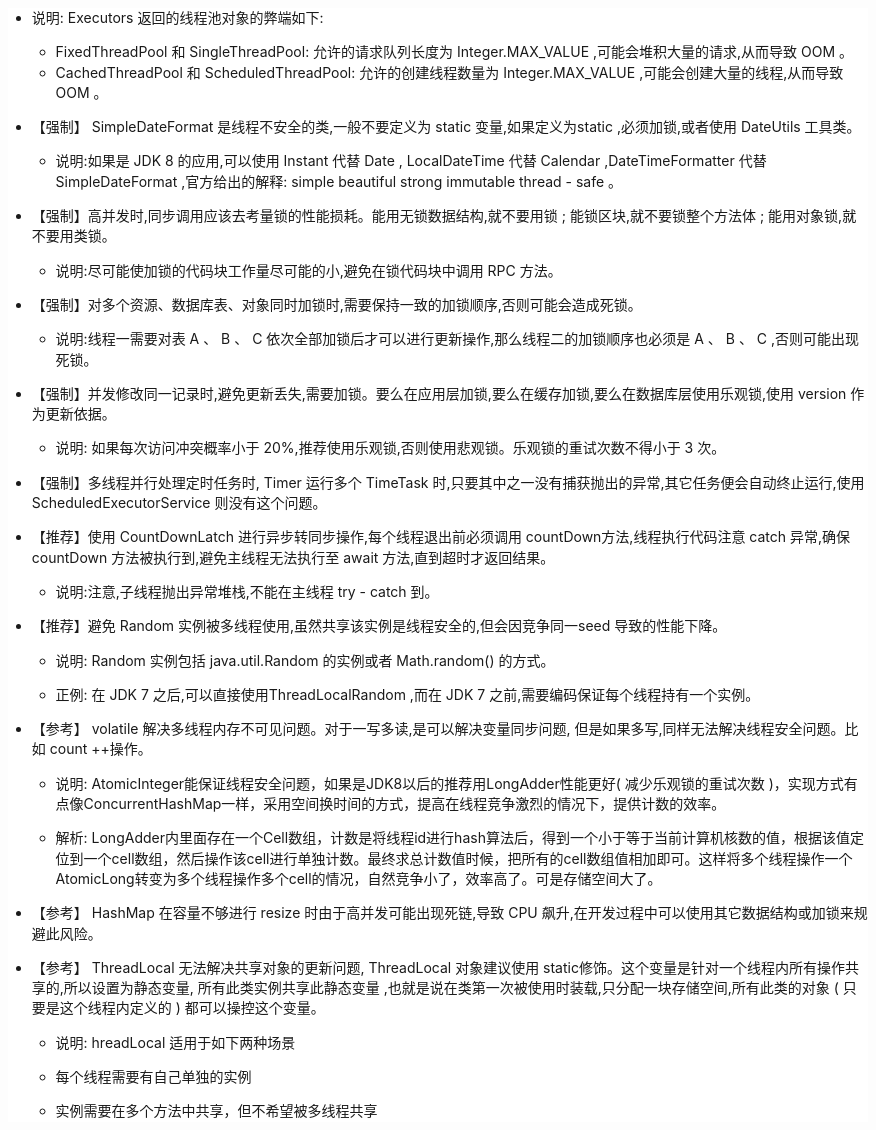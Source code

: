    - 说明: Executors 返回的线程池对象的弊端如下:

      - FixedThreadPool 和 SingleThreadPool: 允许的请求队列长度为 Integer.MAX_VALUE ,可能会堆积大量的请求,从而导致 OOM 。
      - CachedThreadPool 和 ScheduledThreadPool: 允许的创建线程数量为 Integer.MAX_VALUE ,可能会创建大量的线程,从而导致 OOM 。


+ 【强制】 SimpleDateFormat 是线程不安全的类,一般不要定义为 static 变量,如果定义为static ,必须加锁,或者使用 DateUtils 工具类。

   - 说明:如果是 JDK 8 的应用,可以使用 Instant 代替 Date , LocalDateTime 代替 Calendar ,DateTimeFormatter 代替 SimpleDateFormat ,官方给出的解释: simple beautiful strong immutable thread - safe 。

 

+ 【强制】高并发时,同步调用应该去考量锁的性能损耗。能用无锁数据结构,就不要用锁 ; 能锁区块,就不要锁整个方法体 ; 能用对象锁,就不要用类锁。

   - 说明:尽可能使加锁的代码块工作量尽可能的小,避免在锁代码块中调用 RPC 方法。


+ 【强制】对多个资源、数据库表、对象同时加锁时,需要保持一致的加锁顺序,否则可能会造成死锁。

   - 说明:线程一需要对表 A 、 B 、 C 依次全部加锁后才可以进行更新操作,那么线程二的加锁顺序也必须是 A 、 B 、 C ,否则可能出现死锁。


 + 【强制】并发修改同一记录时,避免更新丢失,需要加锁。要么在应用层加锁,要么在缓存加锁,要么在数据库层使用乐观锁,使用 version 作为更新依据。

   - 说明: 如果每次访问冲突概率小于 20%,推荐使用乐观锁,否则使用悲观锁。乐观锁的重试次数不得小于 3 次。



+ 【强制】多线程并行处理定时任务时, Timer 运行多个 TimeTask 时,只要其中之一没有捕获抛出的异常,其它任务便会自动终止运行,使用 ScheduledExecutorService 则没有这个问题。



+ 【推荐】使用 CountDownLatch 进行异步转同步操作,每个线程退出前必须调用 countDown方法,线程执行代码注意 catch 异常,确保 countDown 方法被执行到,避免主线程无法执行至 await 方法,直到超时才返回结果。

   - 说明:注意,子线程抛出异常堆栈,不能在主线程 try - catch 到。


+ 【推荐】避免 Random 实例被多线程使用,虽然共享该实例是线程安全的,但会因竞争同一seed 导致的性能下降。

   - 说明: Random 实例包括 java.util.Random 的实例或者 Math.random() 的方式。

   - 正例: 在 JDK 7 之后,可以直接使用ThreadLocalRandom ,而在 JDK 7 之前,需要编码保证每个线程持有一个实例。


+ 【参考】 volatile 解决多线程内存不可见问题。对于一写多读,是可以解决变量同步问题, 但是如果多写,同样无法解决线程安全问题。比如 count ++操作。

   - 说明: AtomicInteger能保证线程安全问题，如果是JDK8以后的推荐用LongAdder性能更好( 减少乐观锁的重试次数 )，实现方式有点像ConcurrentHashMap一样，采用空间换时间的方式，提高在线程竞争激烈的情况下，提供计数的效率。

   - 解析: LongAdder内里面存在一个Cell数组，计数是将线程id进行hash算法后，得到一个小于等于当前计算机核数的值，根据该值定位到一个cell数组，然后操作该cell进行单独计数。最终求总计数值时候，把所有的cell数组值相加即可。这样将多个线程操作一个AtomicLong转变为多个线程操作多个cell的情况，自然竞争小了，效率高了。可是存储空间大了。


+ 【参考】 HashMap 在容量不够进行 resize 时由于高并发可能出现死链,导致 CPU 飙升,在开发过程中可以使用其它数据结构或加锁来规避此风险。


+ 【参考】 ThreadLocal 无法解决共享对象的更新问题, ThreadLocal 对象建议使用 static修饰。这个变量是针对一个线程内所有操作共享的,所以设置为静态变量, 所有此类实例共享此静态变量 ,也就是说在类第一次被使用时装载,只分配一块存储空间,所有此类的对象 ( 只要是这个线程内定义的 ) 都可以操控这个变量。

   - 说明: hreadLocal 适用于如下两种场景

   - 每个线程需要有自己单独的实例
   - 实例需要在多个方法中共享，但不希望被多线程共享
